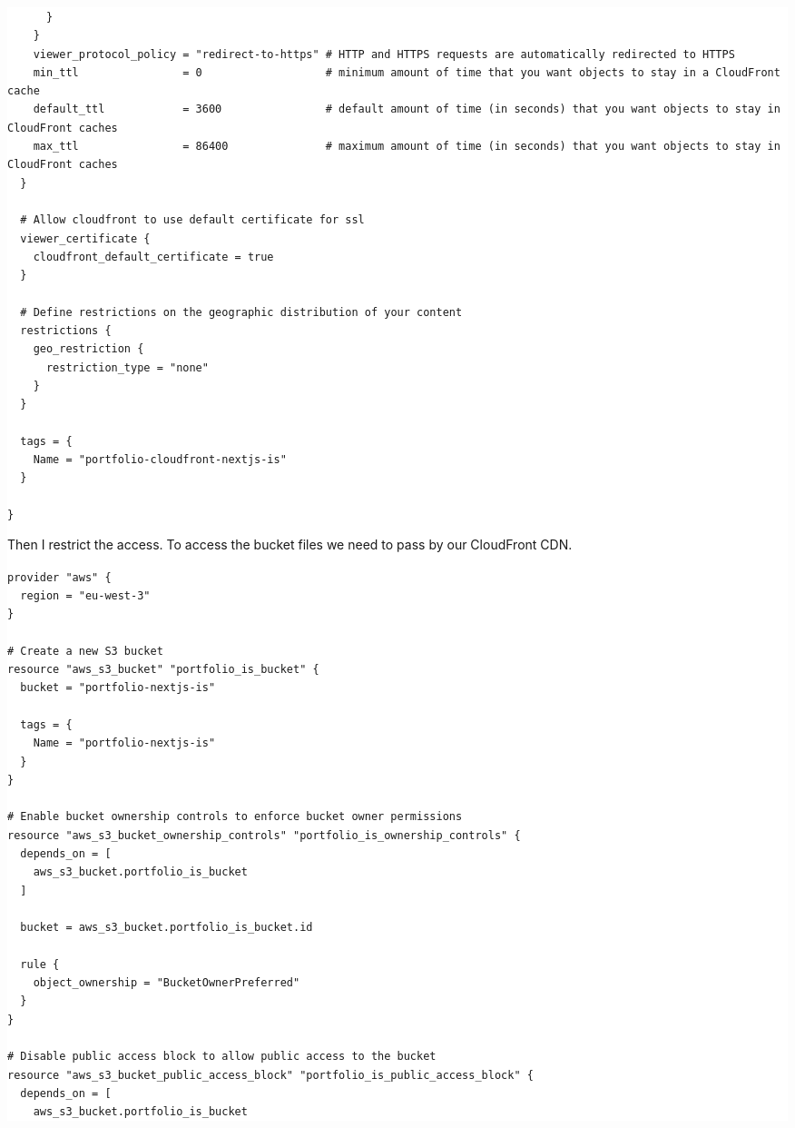 ``` hcl
      }
    }
    viewer_protocol_policy = "redirect-to-https" # HTTP and HTTPS requests are automatically redirected to HTTPS
    min_ttl                = 0                   # minimum amount of time that you want objects to stay in a CloudFront cache
    default_ttl            = 3600                # default amount of time (in seconds) that you want objects to stay in CloudFront caches
    max_ttl                = 86400               # maximum amount of time (in seconds) that you want objects to stay in CloudFront caches
  }

  # Allow cloudfront to use default certificate for ssl
  viewer_certificate {
    cloudfront_default_certificate = true
  }

  # Define restrictions on the geographic distribution of your content
  restrictions {
    geo_restriction {
      restriction_type = "none"
    }
  }

  tags = {
    Name = "portfolio-cloudfront-nextjs-is"
  }

}
```

Then I restrict the access. To access the bucket files we need to pass by our CloudFront CDN.

```
provider "aws" {
  region = "eu-west-3"
}

# Create a new S3 bucket
resource "aws_s3_bucket" "portfolio_is_bucket" {
  bucket = "portfolio-nextjs-is"

  tags = {
    Name = "portfolio-nextjs-is"
  }
}

# Enable bucket ownership controls to enforce bucket owner permissions
resource "aws_s3_bucket_ownership_controls" "portfolio_is_ownership_controls" {
  depends_on = [
    aws_s3_bucket.portfolio_is_bucket
  ]

  bucket = aws_s3_bucket.portfolio_is_bucket.id

  rule {
    object_ownership = "BucketOwnerPreferred"
  }
}

# Disable public access block to allow public access to the bucket
resource "aws_s3_bucket_public_access_block" "portfolio_is_public_access_block" {
  depends_on = [
    aws_s3_bucket.portfolio_is_bucket
```